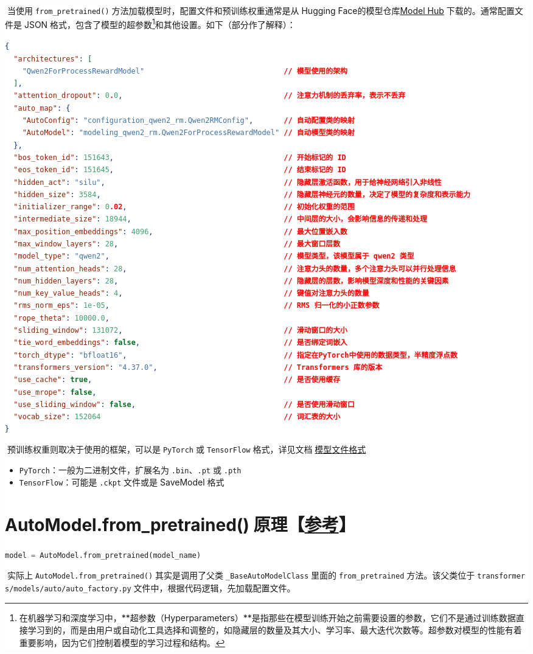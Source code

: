 ​		当使用 `from_pretrained()` 方法加载模型时，配置文件和预训练权重通常是从 Hugging Face的模型仓库[Model Hub](https://huggingface.co/models) 下载的。通常配置文件是 JSON 格式，包含了模型的超参数[^3]和其他设置。如下（部分作了解释）：

```json
{
  "architectures": [
    "Qwen2ForProcessRewardModel"								// 模型使用的架构
  ],
  "attention_dropout": 0.0,										// 注意力机制的丢弃率，表示不丢弃
  "auto_map": {														
    "AutoConfig": "configuration_qwen2_rm.Qwen2RMConfig",		// 自动配置类的映射 
    "AutoModel": "modeling_qwen2_rm.Qwen2ForProcessRewardModel"	// 自动模型类的映射
  },
  "bos_token_id": 151643,										// 开始标记的 ID
  "eos_token_id": 151645,										// 结束标记的 ID
  "hidden_act": "silu",											// 隐藏层激活函数，用于给神经网络引入非线性
  "hidden_size": 3584,											// 隐藏层神经元的数量，决定了模型的复杂度和表示能力
  "initializer_range": 0.02,									// 初始化权重的范围
  "intermediate_size": 18944,									// 中间层的大小，会影响信息的传递和处理
  "max_position_embeddings": 4096,								// 最大位置嵌入数
  "max_window_layers": 28,										// 最大窗口层数
  "model_type": "qwen2",										// 模型类型，该模型属于 qwen2 类型
  "num_attention_heads": 28,									// 注意力头的数量，多个注意力头可以并行处理信息
  "num_hidden_layers": 28,										// 隐藏层的层数，影响模型深度和性能的关键因素
  "num_key_value_heads": 4,										// 键值对注意力头的数量
  "rms_norm_eps": 1e-05,										// RMS 归一化的小正数参数
  "rope_theta": 10000.0,										
  "sliding_window": 131072,										// 滑动窗口的大小
  "tie_word_embeddings": false,									// 是否绑定词嵌入
  "torch_dtype": "bfloat16",									// 指定在PyTorch中使用的数据类型，半精度浮点数
  "transformers_version": "4.37.0",								// Transformers 库的版本
  "use_cache": true,											// 是否使用缓存
  "use_mrope": false,									
  "use_sliding_window": false,									// 是否使用滑动窗口
  "vocab_size": 152064											// 词汇表的大小
}
```

​		预训练权重则取决于使用的框架，可以是 `PyTorch` 或 `TensorFlow` 格式，详见文档 [模型文件格式](https://github.com/Rong-yyc/Notes/tree/main/AI_security/模型文件格式.md) 

- `PyTorch`：一般为二进制文件，扩展名为 `.bin`、`.pt` 或 `.pth`
- `TensorFlow`：可能是 `.ckpt` 文件或是 SaveModel 格式

[^1]: 当用户安装 `Transformer` 库的时候，许多i模型架构就已经以 Python 包的形式保存在本地环境中了。模型架构是以 Python 源代码（.py）文件的形式保存的，每个模型类（如`BertModel`、`T5ForConditionalGeneration`等）都有对应的Python文件，这些文件包含了模型架构的定义。
[^2]: 虽然模型架构是随库一起安装的，但**配置文件 `config.json` 并不会自动下载**。它们只有在你首次使用`from_pretrained()` 方法加载特定模型时才会被下载，并且会被缓存到一个特定的目录中，通常是：`~/.cache/huggingface/transformers/`（Linux/macOS）或 `%APPDATA%\Hugging Face\transformers\`（Windows）。这些文件会在未来的请求中直接从本地加载，以避免重复下载。
[^3]: 在机器学习和深度学习中，**超参数（Hyperparameters）**是指那些在模型训练开始之前需要设置的参数，它们不是通过训练数据直接学习到的，而是由用户或自动化工具选择和调整的，如隐藏层的数量及其大小、学习率、最大迭代次数等。超参数对模型的性能有着重要影响，因为它们控制着模型的学习过程和结构。

# AutoModel.from_pretrained() 原理【[参考](https://blog.csdn.net/weixin_41878387/article/details/138681520)】

```python
model = AutoModel.from_pretrained(model_name)
```

​		实际上 `AutoModel.from_pretrained()` 其实是调用了父类 `_BaseAutoModelClass` 里面的 `from_pretrained` 方法。该父类位于 `transformers/models/auto/auto_factory.py` 文件中，根据代码逻辑，先加载配置文件。


[^4]: `nn.Module`是 PyTorch 中用于构建神经网络的基类。它是一个抽象类，提供了许多有用的功能和方法，是 PyTorch 中构建神经网络模型的基础。